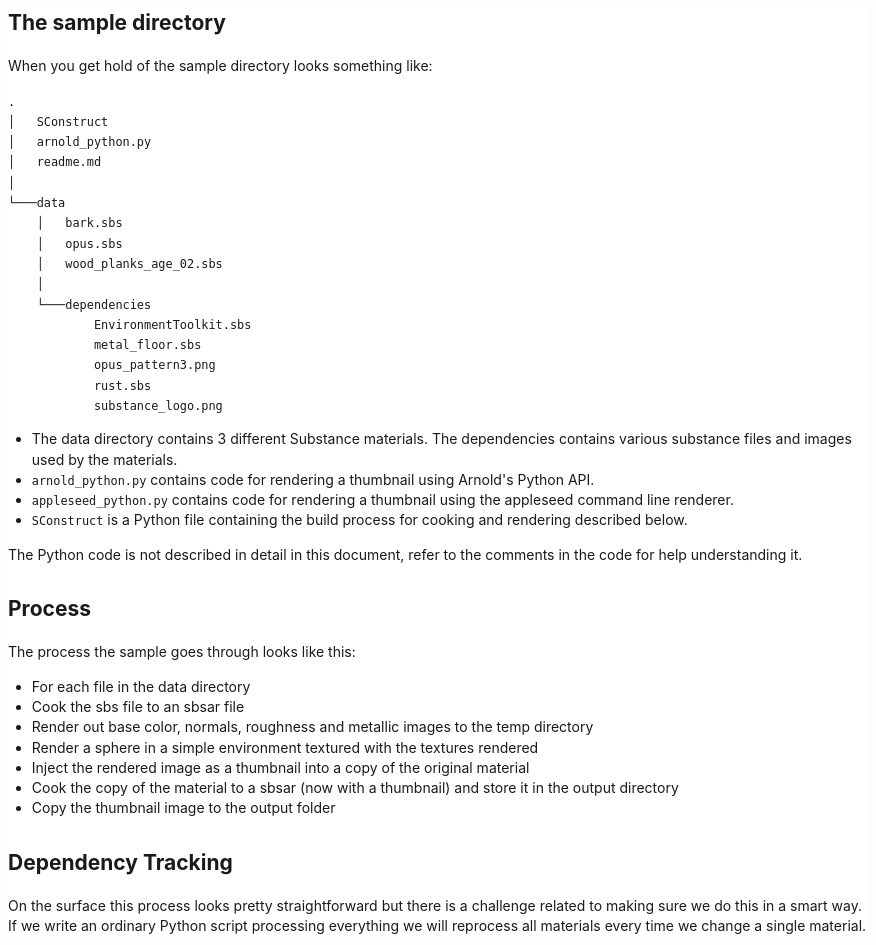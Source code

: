 ## The sample directory

When you get hold of the sample directory looks something like:
```
.
│   SConstruct
│   arnold_python.py
│   readme.md
│
└───data
    │   bark.sbs
    │   opus.sbs
    │   wood_planks_age_02.sbs
    │
    └───dependencies
            EnvironmentToolkit.sbs
            metal_floor.sbs
            opus_pattern3.png
            rust.sbs
            substance_logo.png
```
* The data directory contains 3 different Substance materials. The dependencies contains
various substance files and images used by the materials. 
* `arnold_python.py` contains code for rendering a thumbnail using Arnold's Python API.
* `appleseed_python.py` contains code for rendering a thumbnail using the appleseed command line renderer.
* `SConstruct` is a Python file containing the build process for cooking and rendering 
described below.

The Python code is not described in detail in this document, refer to the comments in the code for help understanding it.

## Process

The process the sample goes through looks like this:
* For each file in the data directory
* Cook the sbs file to an sbsar file
* Render out base color, normals, roughness and metallic images to the temp directory
* Render a sphere in a simple environment textured with the textures rendered
* Inject the rendered image as a thumbnail into a copy of the original material
* Cook the copy of the material to a sbsar (now with a thumbnail) and store it in the output directory
* Copy the thumbnail image to the output folder

## Dependency Tracking

On the surface this process looks pretty straightforward but there is a challenge related to making sure we do this 
in a smart way. If we write an ordinary Python script processing everything we will reprocess all materials every time 
we change a single material.
